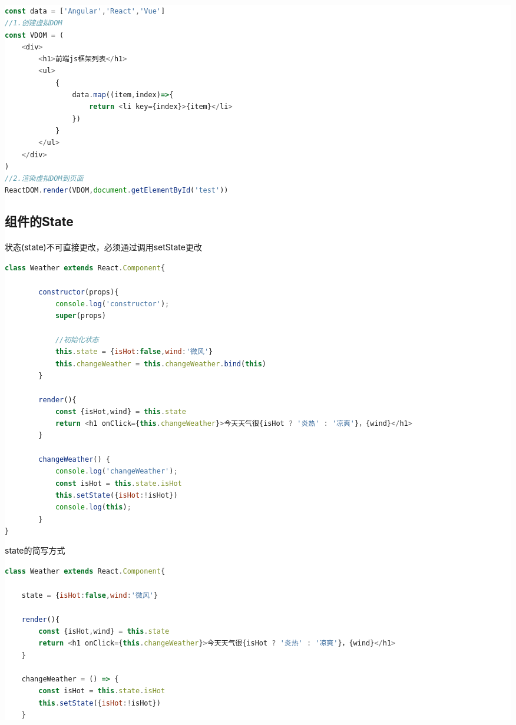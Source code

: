 
```javascript
const data = ['Angular','React','Vue']
//1.创建虚拟DOM
const VDOM = (
    <div>
        <h1>前端js框架列表</h1>
        <ul>
            {
                data.map((item,index)=>{
                    return <li key={index}>{item}</li>
                })
            }
        </ul>
    </div>
)
//2.渲染虚拟DOM到页面
ReactDOM.render(VDOM,document.getElementById('test'))
```

## 组件的State

状态(state)不可直接更改，必须通过调用setState更改
```javascript
class Weather extends React.Component{
			
        constructor(props){
            console.log('constructor');
            super(props)

            //初始化状态
            this.state = {isHot:false,wind:'微风'}
            this.changeWeather = this.changeWeather.bind(this)
        }

        render(){
            const {isHot,wind} = this.state
            return <h1 onClick={this.changeWeather}>今天天气很{isHot ? '炎热' : '凉爽'}，{wind}</h1>
        }

		changeWeather() {
            console.log('changeWeather');
            const isHot = this.state.isHot
            this.setState({isHot:!isHot})
            console.log(this);
		}
}
```

state的简写方式

```javascript
class Weather extends React.Component{

    state = {isHot:false,wind:'微风'}

    render(){
        const {isHot,wind} = this.state
        return <h1 onClick={this.changeWeather}>今天天气很{isHot ? '炎热' : '凉爽'}，{wind}</h1>
    }

    changeWeather = () => {
        const isHot = this.state.isHot
        this.setState({isHot:!isHot})
    }

```